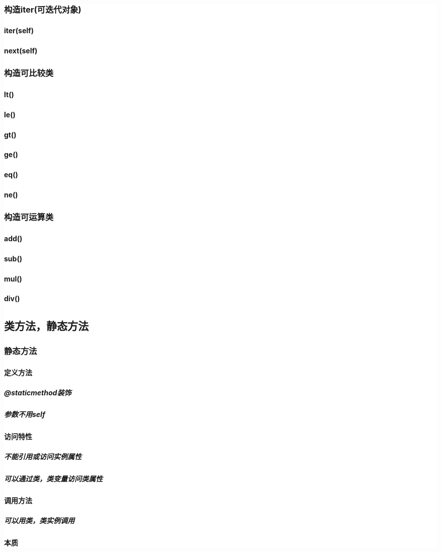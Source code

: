 ### 构造iter(可迭代对象)

#### __iter__(self)

#### __next__(self)

### 构造可比较类

#### __lt__()

#### __le__()

#### __gt__()

#### __ge__()

#### __eq__()

#### __ne__()

### 构造可运算类

#### __add__()

#### __sub__()

#### __mul__()

#### __div__()

## 类方法，静态方法

### 静态方法

#### 定义方法

##### @staticmethod装饰

##### 参数不用self

#### 访问特性

##### 不能引用或访问实例属性

##### 可以通过类，类变量访问类属性

#### 调用方法

##### 可以用类，类实例调用

#### 本质
